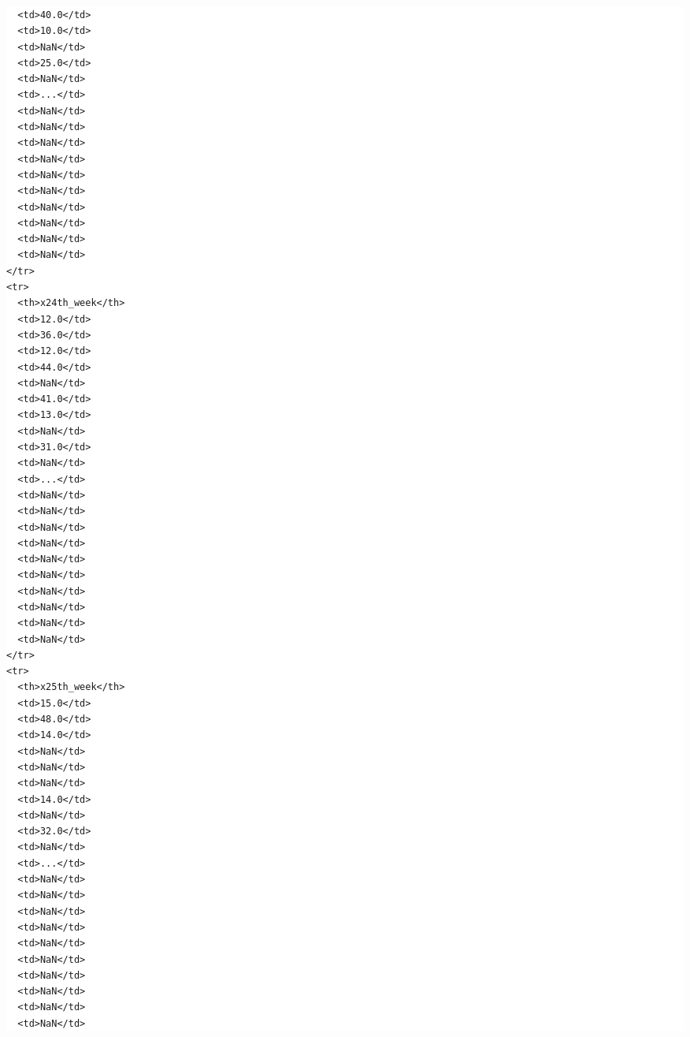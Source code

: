       <td>40.0</td>
      <td>10.0</td>
      <td>NaN</td>
      <td>25.0</td>
      <td>NaN</td>
      <td>...</td>
      <td>NaN</td>
      <td>NaN</td>
      <td>NaN</td>
      <td>NaN</td>
      <td>NaN</td>
      <td>NaN</td>
      <td>NaN</td>
      <td>NaN</td>
      <td>NaN</td>
      <td>NaN</td>
    </tr>
    <tr>
      <th>x24th_week</th>
      <td>12.0</td>
      <td>36.0</td>
      <td>12.0</td>
      <td>44.0</td>
      <td>NaN</td>
      <td>41.0</td>
      <td>13.0</td>
      <td>NaN</td>
      <td>31.0</td>
      <td>NaN</td>
      <td>...</td>
      <td>NaN</td>
      <td>NaN</td>
      <td>NaN</td>
      <td>NaN</td>
      <td>NaN</td>
      <td>NaN</td>
      <td>NaN</td>
      <td>NaN</td>
      <td>NaN</td>
      <td>NaN</td>
    </tr>
    <tr>
      <th>x25th_week</th>
      <td>15.0</td>
      <td>48.0</td>
      <td>14.0</td>
      <td>NaN</td>
      <td>NaN</td>
      <td>NaN</td>
      <td>14.0</td>
      <td>NaN</td>
      <td>32.0</td>
      <td>NaN</td>
      <td>...</td>
      <td>NaN</td>
      <td>NaN</td>
      <td>NaN</td>
      <td>NaN</td>
      <td>NaN</td>
      <td>NaN</td>
      <td>NaN</td>
      <td>NaN</td>
      <td>NaN</td>
      <td>NaN</td>
